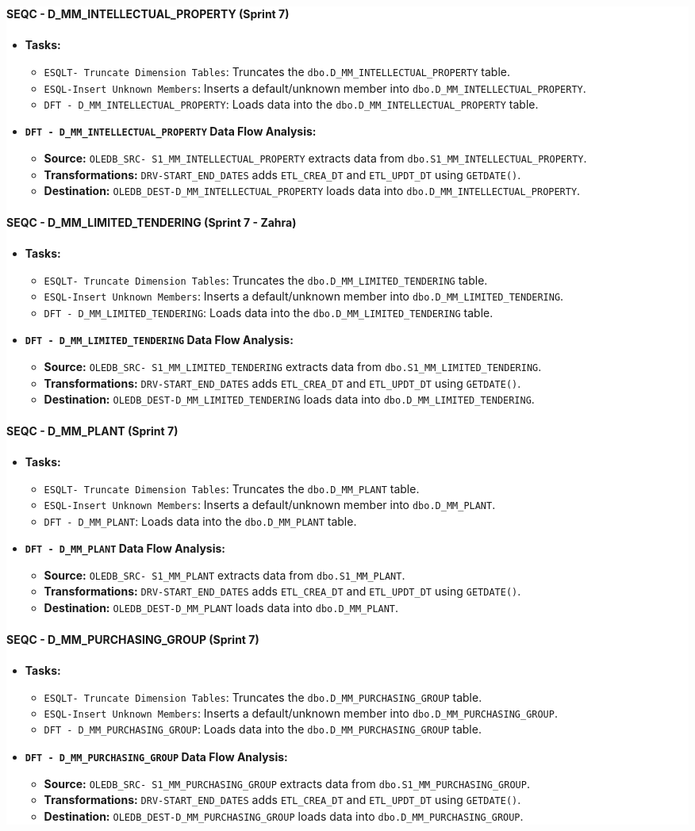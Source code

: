 #### SEQC - D_MM_INTELLECTUAL_PROPERTY (Sprint 7)

*   **Tasks:**
    *   `ESQLT- Truncate Dimension Tables`: Truncates the `dbo.D_MM_INTELLECTUAL_PROPERTY` table.
    *   `ESQL-Insert Unknown Members`: Inserts a default/unknown member into `dbo.D_MM_INTELLECTUAL_PROPERTY`.
    *   `DFT - D_MM_INTELLECTUAL_PROPERTY`: Loads data into the `dbo.D_MM_INTELLECTUAL_PROPERTY` table.

*   **`DFT - D_MM_INTELLECTUAL_PROPERTY` Data Flow Analysis:**
    *   **Source:** `OLEDB_SRC- S1_MM_INTELLECTUAL_PROPERTY` extracts data from `dbo.S1_MM_INTELLECTUAL_PROPERTY`.
    *   **Transformations:** `DRV-START_END_DATES` adds `ETL_CREA_DT` and `ETL_UPDT_DT` using `GETDATE()`.
    *   **Destination:** `OLEDB_DEST-D_MM_INTELLECTUAL_PROPERTY` loads data into `dbo.D_MM_INTELLECTUAL_PROPERTY`.

#### SEQC - D_MM_LIMITED_TENDERING (Sprint 7 - Zahra)

*   **Tasks:**
    *   `ESQLT- Truncate Dimension Tables`: Truncates the `dbo.D_MM_LIMITED_TENDERING` table.
    *   `ESQL-Insert Unknown Members`: Inserts a default/unknown member into `dbo.D_MM_LIMITED_TENDERING`.
    *   `DFT - D_MM_LIMITED_TENDERING`: Loads data into the `dbo.D_MM_LIMITED_TENDERING` table.

*   **`DFT - D_MM_LIMITED_TENDERING` Data Flow Analysis:**
    *   **Source:** `OLEDB_SRC- S1_MM_LIMITED_TENDERING` extracts data from `dbo.S1_MM_LIMITED_TENDERING`.
    *   **Transformations:** `DRV-START_END_DATES` adds `ETL_CREA_DT` and `ETL_UPDT_DT` using `GETDATE()`.
    *   **Destination:** `OLEDB_DEST-D_MM_LIMITED_TENDERING` loads data into `dbo.D_MM_LIMITED_TENDERING`.

#### SEQC - D_MM_PLANT (Sprint 7)

*   **Tasks:**
    *   `ESQLT- Truncate Dimension Tables`: Truncates the `dbo.D_MM_PLANT` table.
    *   `ESQL-Insert Unknown Members`: Inserts a default/unknown member into `dbo.D_MM_PLANT`.
    *   `DFT - D_MM_PLANT`: Loads data into the `dbo.D_MM_PLANT` table.

*   **`DFT - D_MM_PLANT` Data Flow Analysis:**
    *   **Source:** `OLEDB_SRC- S1_MM_PLANT` extracts data from `dbo.S1_MM_PLANT`.
    *   **Transformations:** `DRV-START_END_DATES` adds `ETL_CREA_DT` and `ETL_UPDT_DT` using `GETDATE()`.
    *   **Destination:** `OLEDB_DEST-D_MM_PLANT` loads data into `dbo.D_MM_PLANT`.

#### SEQC - D_MM_PURCHASING_GROUP (Sprint 7)

*   **Tasks:**
    *   `ESQLT- Truncate Dimension Tables`: Truncates the `dbo.D_MM_PURCHASING_GROUP` table.
    *   `ESQL-Insert Unknown Members`: Inserts a default/unknown member into `dbo.D_MM_PURCHASING_GROUP`.
    *   `DFT - D_MM_PURCHASING_GROUP`: Loads data into the `dbo.D_MM_PURCHASING_GROUP` table.

*   **`DFT - D_MM_PURCHASING_GROUP` Data Flow Analysis:**
    *   **Source:** `OLEDB_SRC- S1_MM_PURCHASING_GROUP` extracts data from `dbo.S1_MM_PURCHASING_GROUP`.
    *   **Transformations:** `DRV-START_END_DATES` adds `ETL_CREA_DT` and `ETL_UPDT_DT` using `GETDATE()`.
    *   **Destination:** `OLEDB_DEST-D_MM_PURCHASING_GROUP` loads data into `dbo.D_MM_PURCHASING_GROUP`.
